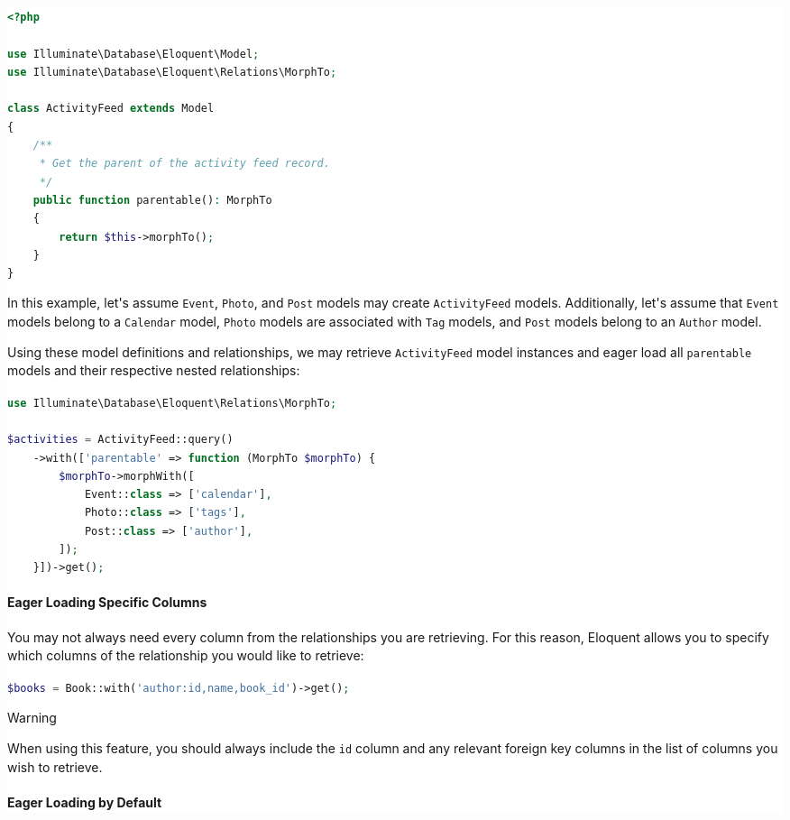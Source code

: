 ```php
<?php

use Illuminate\Database\Eloquent\Model;
use Illuminate\Database\Eloquent\Relations\MorphTo;

class ActivityFeed extends Model
{
    /**
     * Get the parent of the activity feed record.
     */
    public function parentable(): MorphTo
    {
        return $this->morphTo();
    }
}
```

In this example, let's assume `Event`, `Photo`, and `Post` models may create `ActivityFeed` models. Additionally, let's assume that `Event` models belong to a `Calendar` model, `Photo` models are associated with `Tag` models, and `Post` models belong to an `Author` model.

Using these model definitions and relationships, we may retrieve `ActivityFeed` model instances and eager load all `parentable` models and their respective nested relationships:

```php
use Illuminate\Database\Eloquent\Relations\MorphTo;

$activities = ActivityFeed::query()
    ->with(['parentable' => function (MorphTo $morphTo) {
        $morphTo->morphWith([
            Event::class => ['calendar'],
            Photo::class => ['tags'],
            Post::class => ['author'],
        ]);
    }])->get();
```

<a name="eager-loading-specific-columns"></a>

#### Eager Loading Specific Columns

You may not always need every column from the relationships you are retrieving. For this reason, Eloquent allows you to specify which columns of the relationship you would like to retrieve:

```php
$books = Book::with('author:id,name,book_id')->get();
```

> [!WARNING]
> When using this feature, you should always include the `id` column and any relevant foreign key columns in the list of columns you wish to retrieve.

<a name="eager-loading-by-default"></a>

#### Eager Loading by Default
